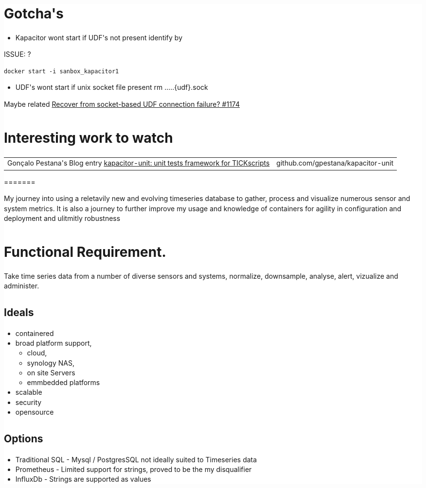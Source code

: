 # Gotcha's

- Kapacitor wont start if UDF's not present
identify by 

ISSUE: ?

    docker start -i sanbox_kapacitor1

- UDF's wont start if unix socket file present
    rm .....{udf}.sock
    
Maybe related [Recover from socket-based UDF connection failure? #1174](https://github.com/influxdata/kapacitor/issues/1174)

# Interesting work to watch
| | |
|-|-|
|Gonçalo​ ​Pestana's Blog entry [kapacitor-unit: unit tests framework for TICKscripts](https://www.gpestana.com/blog/kapacitor-unit/) | github.com/gpestana/kapacitor-unit|

=======

My journey into using a reletavily new and evolving timeseries database to gather, process and visualize numerous sensor and system metrics. It is also a journey to further improve my usage and knowledge of containers for agility in configuration and deployment and ulitmitly robustness


# Functional Requirement.

Take time series data from a number of diverse sensors and systems, normalize, downsample, analyse, alert, vizualize and administer.

## Ideals
- containered
- broad platform support, 
    * cloud, 
    * synology NAS, 
    * on site Servers
    * emmbedded platforms
- scalable
- security
- opensource

## Options

- Traditional SQL - Mysql / PostgresSQL not ideally suited to Timeseries data
- Prometheus - Limited support for strings, proved to be the my disqualifier
- InfluxDb - Strings are supported as values
